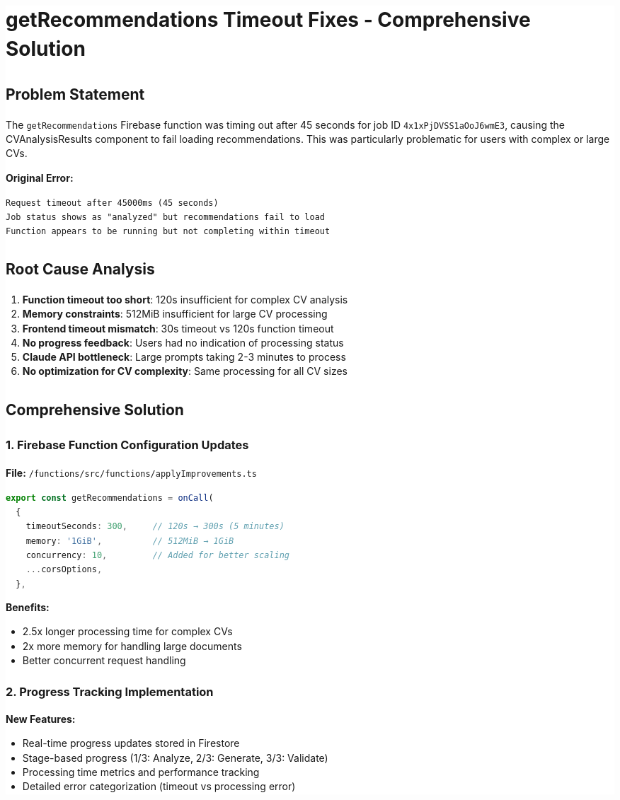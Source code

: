 # getRecommendations Timeout Fixes - Comprehensive Solution

## Problem Statement

The `getRecommendations` Firebase function was timing out after 45 seconds for job ID `4x1xPjDVSS1aOoJ6wmE3`, causing the CVAnalysisResults component to fail loading recommendations. This was particularly problematic for users with complex or large CVs.

**Original Error:**
```
Request timeout after 45000ms (45 seconds)
Job status shows as "analyzed" but recommendations fail to load
Function appears to be running but not completing within timeout
```

## Root Cause Analysis

1. **Function timeout too short**: 120s insufficient for complex CV analysis
2. **Memory constraints**: 512MiB insufficient for large CV processing  
3. **Frontend timeout mismatch**: 30s timeout vs 120s function timeout
4. **No progress feedback**: Users had no indication of processing status
5. **Claude API bottleneck**: Large prompts taking 2-3 minutes to process
6. **No optimization for CV complexity**: Same processing for all CV sizes

## Comprehensive Solution

### 1. Firebase Function Configuration Updates

**File:** `/functions/src/functions/applyImprovements.ts`

```typescript
export const getRecommendations = onCall(
  {
    timeoutSeconds: 300,     // 120s → 300s (5 minutes)
    memory: '1GiB',          // 512MiB → 1GiB  
    concurrency: 10,         // Added for better scaling
    ...corsOptions,
  },
```

**Benefits:**
- 2.5x longer processing time for complex CVs
- 2x more memory for handling large documents
- Better concurrent request handling

### 2. Progress Tracking Implementation

**New Features:**
- Real-time progress updates stored in Firestore
- Stage-based progress (1/3: Analyze, 2/3: Generate, 3/3: Validate)
- Processing time metrics and performance tracking
- Detailed error categorization (timeout vs processing error)
